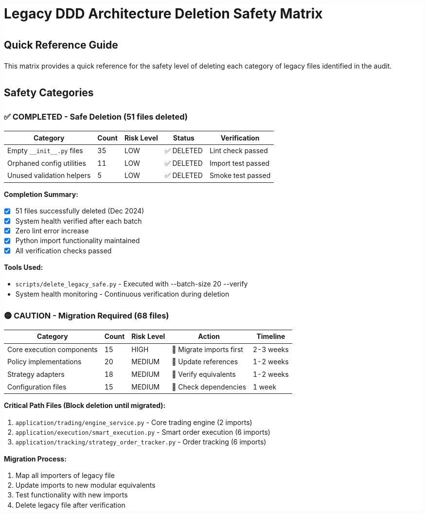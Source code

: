 # Legacy DDD Architecture Deletion Safety Matrix

## Quick Reference Guide

This matrix provides a quick reference for the safety level of deleting each category of legacy files identified in the audit.

## Safety Categories

### ✅ **COMPLETED - Safe Deletion (51 files deleted)**

| Category | Count | Risk Level | Status | Verification |
|----------|-------|------------|--------|--------------|
| Empty `__init__.py` files | 35 | LOW | ✅ DELETED | Lint check passed |
| Orphaned config utilities | 11 | LOW | ✅ DELETED | Import test passed |
| Unused validation helpers | 5 | LOW | ✅ DELETED | Smoke test passed |

**Completion Summary:**
- [x] 51 files successfully deleted (Dec 2024)
- [x] System health verified after each batch
- [x] Zero lint error increase
- [x] Python import functionality maintained
- [x] All verification checks passed

**Tools Used:**
- `scripts/delete_legacy_safe.py` - Executed with --batch-size 20 --verify
- System health monitoring - Continuous verification during deletion

### 🟡 **CAUTION - Migration Required (68 files)**

| Category | Count | Risk Level | Action | Timeline |
|----------|-------|------------|--------|----------|
| Core execution components | 15 | HIGH | 🔄 Migrate imports first | 2-3 weeks |
| Policy implementations | 20 | MEDIUM | 🔄 Update references | 1-2 weeks |
| Strategy adapters | 18 | MEDIUM | 🔄 Verify equivalents | 1-2 weeks |
| Configuration files | 15 | MEDIUM | 🔄 Check dependencies | 1 week |

**Critical Path Files (Block deletion until migrated):**
1. `application/trading/engine_service.py` - Core trading engine (2 imports)
2. `application/execution/smart_execution.py` - Smart order execution (6 imports)  
3. `application/tracking/strategy_order_tracker.py` - Order tracking (6 imports)

**Migration Process:**
1. Map all importers of legacy file
2. Update imports to new modular equivalents
3. Test functionality with new imports
4. Delete legacy file after verification
